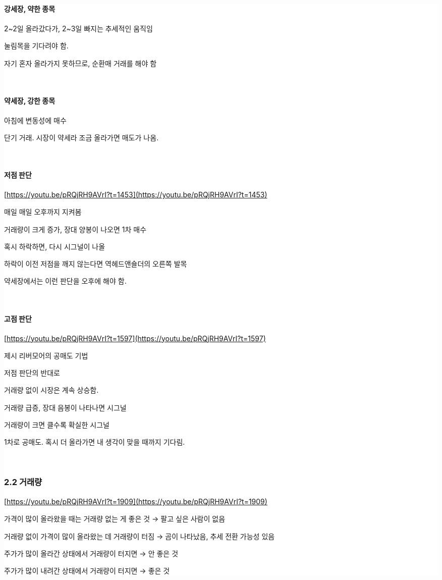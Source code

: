 #### 강세장, 약한 종목

2~2일 올라갔다가, 2~3일 빠지는 추세적인 움직임

눌림목을 기다려야 함.

자기 혼자 올라가지 못하므로, 순환매 거래를 해야 함

<br/>

#### 약세장, 강한 종목

아침에 변동성에 매수

단기 거래. 시장이 약세라 조금 올라가면 매도가 나옴.

<br/>

#### 저점 판단

[https://youtu.be/pRQjRH9AVrI?t=1453](https://youtu.be/pRQjRH9AVrI?t=1453)

매일 매일 오후까지 지켜봄

거래량이 크게 증가, 장대 양봉이 나오면 1차 매수

혹시 하락하면, 다시 시그널이 나올

하락이 이전 저점을 깨지 않는다면 역헤드앤숄더의 오른쪽 발목

약세장에서는 이런 판단을 오후에 해야 함.

<br/>

#### 고점 판단

[https://youtu.be/pRQjRH9AVrI?t=1597](https://youtu.be/pRQjRH9AVrI?t=1597)

제시 리버모어의 공매도 기법

저점 판단의 반대로

거래량 없이 시장은 계속 상승함.

거래량 급증, 장대 음봉이 나타나면 시그널

거래량이 크면 클수록 확실한 시그널

1차로 공매도. 혹시 더 올라가면 내 생각이 맞을 때까지 기다림.

<br/>

### 2.2 거래량

[https://youtu.be/pRQjRH9AVrI?t=1909](https://youtu.be/pRQjRH9AVrI?t=1909)

가격이 많이 올라왔을 때는 거래량 없는 게 좋은 것 → 팔고 싶은 사람이 없음

거래량 없이 가격이 많이 올라왔는 데 거래량이 터짐 → 곰이 나타났음, 추세 전환 가능성 있음

주가가 많이 올라간 상태에서 거래량이 터지면 → 안 좋은 것

주가가 많이 내려간 상태에서 거래량이 터지면 → 좋은 것
